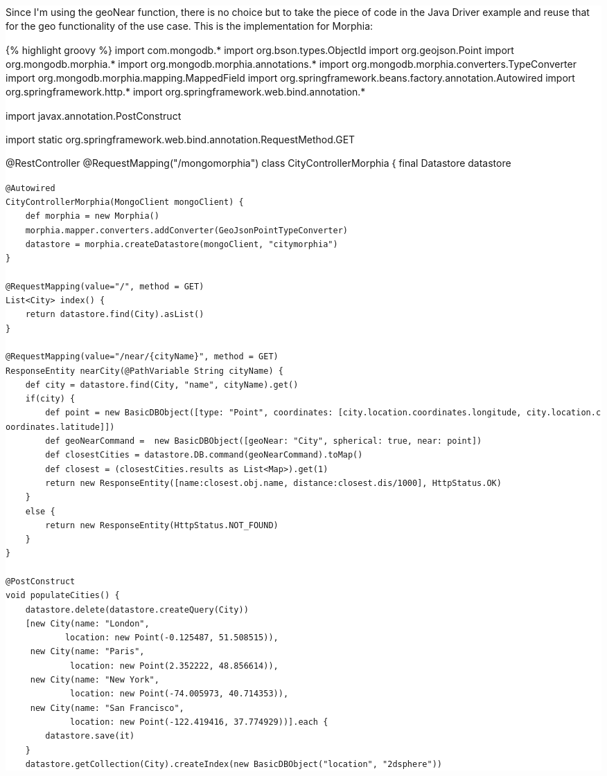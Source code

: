 Since I'm using the geoNear function, there is no choice but to take the piece of code in the Java Driver example and reuse that for the geo functionality of the use case. This is the implementation for Morphia:

{% highlight groovy %}
import com.mongodb.*
import org.bson.types.ObjectId
import org.geojson.Point
import org.mongodb.morphia.*
import org.mongodb.morphia.annotations.*
import org.mongodb.morphia.converters.TypeConverter
import org.mongodb.morphia.mapping.MappedField
import org.springframework.beans.factory.annotation.Autowired
import org.springframework.http.*
import org.springframework.web.bind.annotation.*

import javax.annotation.PostConstruct

import static org.springframework.web.bind.annotation.RequestMethod.GET

@RestController
@RequestMapping("/mongomorphia")
class CityControllerMorphia {
    final Datastore datastore

    @Autowired
    CityControllerMorphia(MongoClient mongoClient) {
        def morphia = new Morphia()
        morphia.mapper.converters.addConverter(GeoJsonPointTypeConverter)
        datastore = morphia.createDatastore(mongoClient, "citymorphia")
    }

    @RequestMapping(value="/", method = GET)
    List<City> index() {
        return datastore.find(City).asList()
    }

    @RequestMapping(value="/near/{cityName}", method = GET)
    ResponseEntity nearCity(@PathVariable String cityName) {
        def city = datastore.find(City, "name", cityName).get()
        if(city) {
            def point = new BasicDBObject([type: "Point", coordinates: [city.location.coordinates.longitude, city.location.coordinates.latitude]])
            def geoNearCommand =  new BasicDBObject([geoNear: "City", spherical: true, near: point])
            def closestCities = datastore.DB.command(geoNearCommand).toMap()
            def closest = (closestCities.results as List<Map>).get(1)
            return new ResponseEntity([name:closest.obj.name, distance:closest.dis/1000], HttpStatus.OK)
        }
        else {
            return new ResponseEntity(HttpStatus.NOT_FOUND)
        }
    }

    @PostConstruct
    void populateCities() {
        datastore.delete(datastore.createQuery(City))
        [new City(name: "London",
                location: new Point(-0.125487, 51.508515)),
         new City(name: "Paris",
                 location: new Point(2.352222, 48.856614)),
         new City(name: "New York",
                 location: new Point(-74.005973, 40.714353)),
         new City(name: "San Francisco",
                 location: new Point(-122.419416, 37.774929))].each {
            datastore.save(it)
        }
        datastore.getCollection(City).createIndex(new BasicDBObject("location", "2dsphere"))